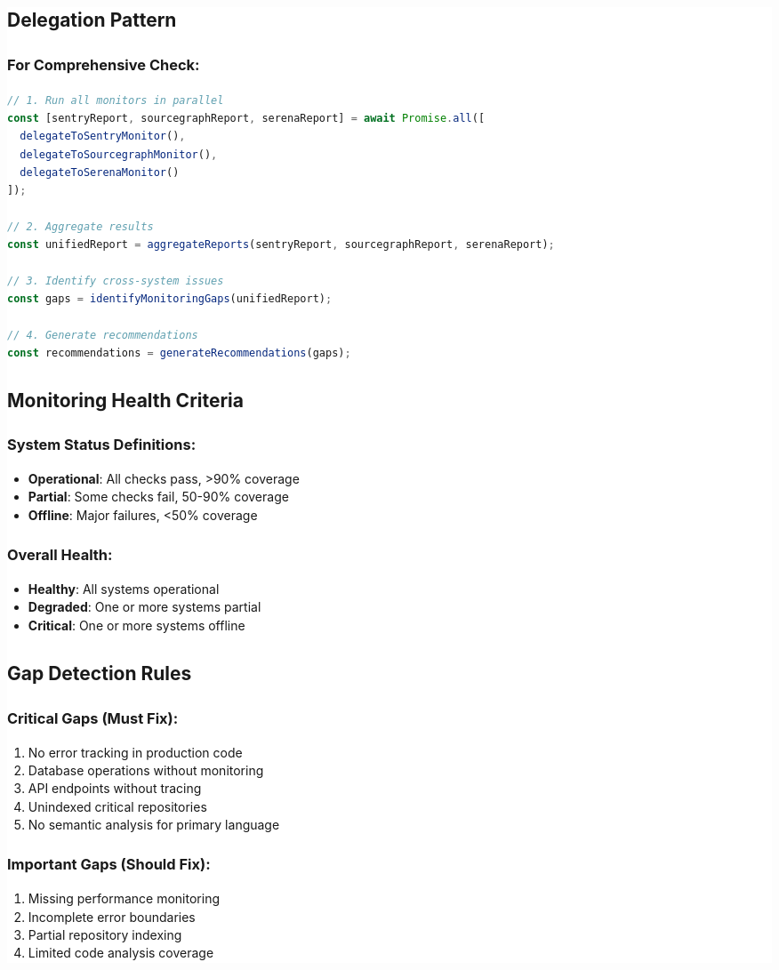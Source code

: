 ## Delegation Pattern

### For Comprehensive Check:
```javascript
// 1. Run all monitors in parallel
const [sentryReport, sourcegraphReport, serenaReport] = await Promise.all([
  delegateToSentryMonitor(),
  delegateToSourcegraphMonitor(),
  delegateToSerenaMonitor()
]);

// 2. Aggregate results
const unifiedReport = aggregateReports(sentryReport, sourcegraphReport, serenaReport);

// 3. Identify cross-system issues
const gaps = identifyMonitoringGaps(unifiedReport);

// 4. Generate recommendations
const recommendations = generateRecommendations(gaps);
```

## Monitoring Health Criteria

### System Status Definitions:
- **Operational**: All checks pass, >90% coverage
- **Partial**: Some checks fail, 50-90% coverage  
- **Offline**: Major failures, <50% coverage

### Overall Health:
- **Healthy**: All systems operational
- **Degraded**: One or more systems partial
- **Critical**: One or more systems offline

## Gap Detection Rules

### Critical Gaps (Must Fix):
1. No error tracking in production code
2. Database operations without monitoring
3. API endpoints without tracing
4. Unindexed critical repositories
5. No semantic analysis for primary language

### Important Gaps (Should Fix):
1. Missing performance monitoring
2. Incomplete error boundaries
3. Partial repository indexing
4. Limited code analysis coverage
